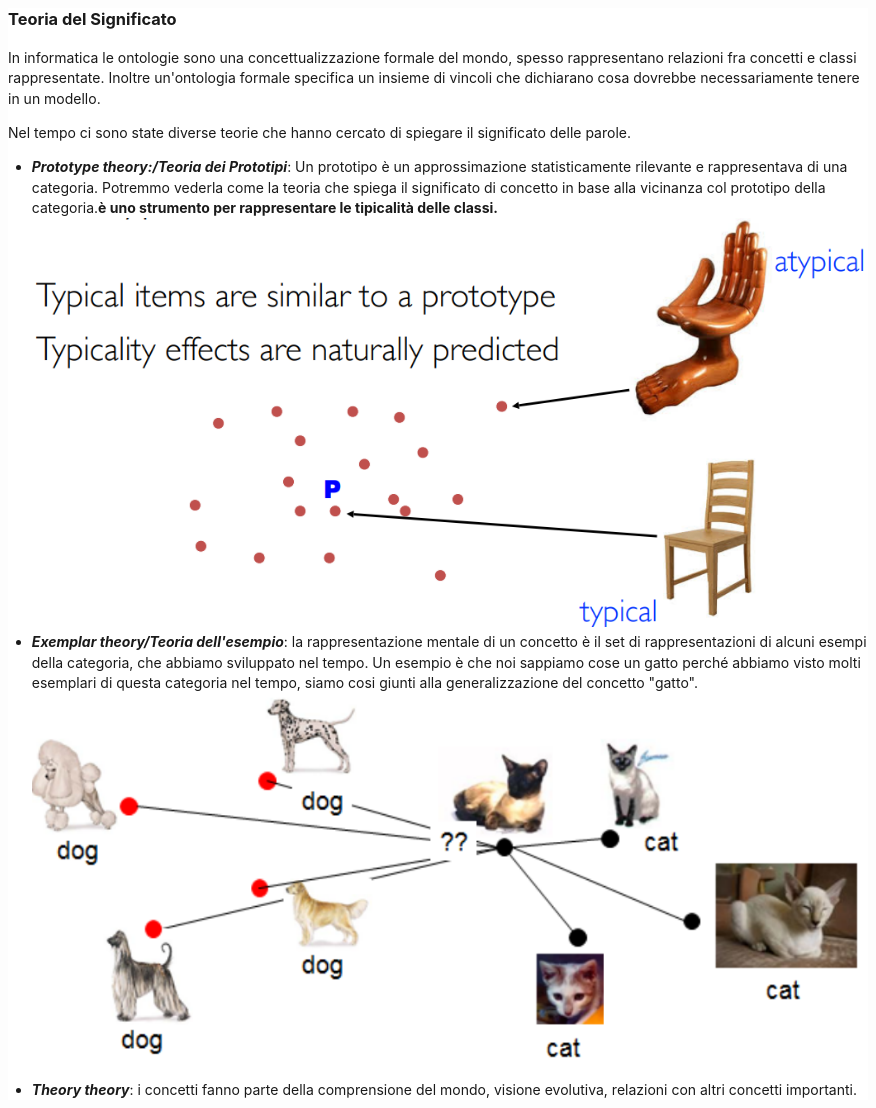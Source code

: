 ### Teoria del Significato

In informatica le ontologie sono una concettualizzazione formale del mondo, spesso rappresentano relazioni fra concetti e classi rappresentate.
Inoltre un'ontologia formale specifica un insieme di vincoli che dichiarano cosa dovrebbe necessariamente tenere in un modello.

Nel tempo ci sono state diverse teorie che hanno cercato di spiegare il significato delle parole.

- **_Prototype theory:/Teoria dei Prototipi_**: Un prototipo è un approssimazione statisticamente rilevante e rappresentava di una categoria. Potremmo vederla come la teoria che spiega il significato di concetto in base alla vicinanza col prototipo della categoria.**è uno strumento per rappresentare le tipicalità delle classi.**
![Prototipi](./foto/teoria%20del%20prototipo.png)
- **_Exemplar theory/Teoria dell'esempio_**: la rappresentazione mentale di un concetto è il set di rappresentazioni di alcuni esempi della categoria, che abbiamo sviluppato nel tempo. Un esempio è che noi sappiamo cose un gatto perché abbiamo visto molti esemplari di questa categoria nel tempo, siamo cosi giunti alla generalizzazione del concetto "gatto".
![Esempio](./foto/teoria%20del%20esempio.png)
- **_Theory theory_**: i concetti fanno parte della comprensione del mondo, visione evolutiva, relazioni con altri concetti importanti.
